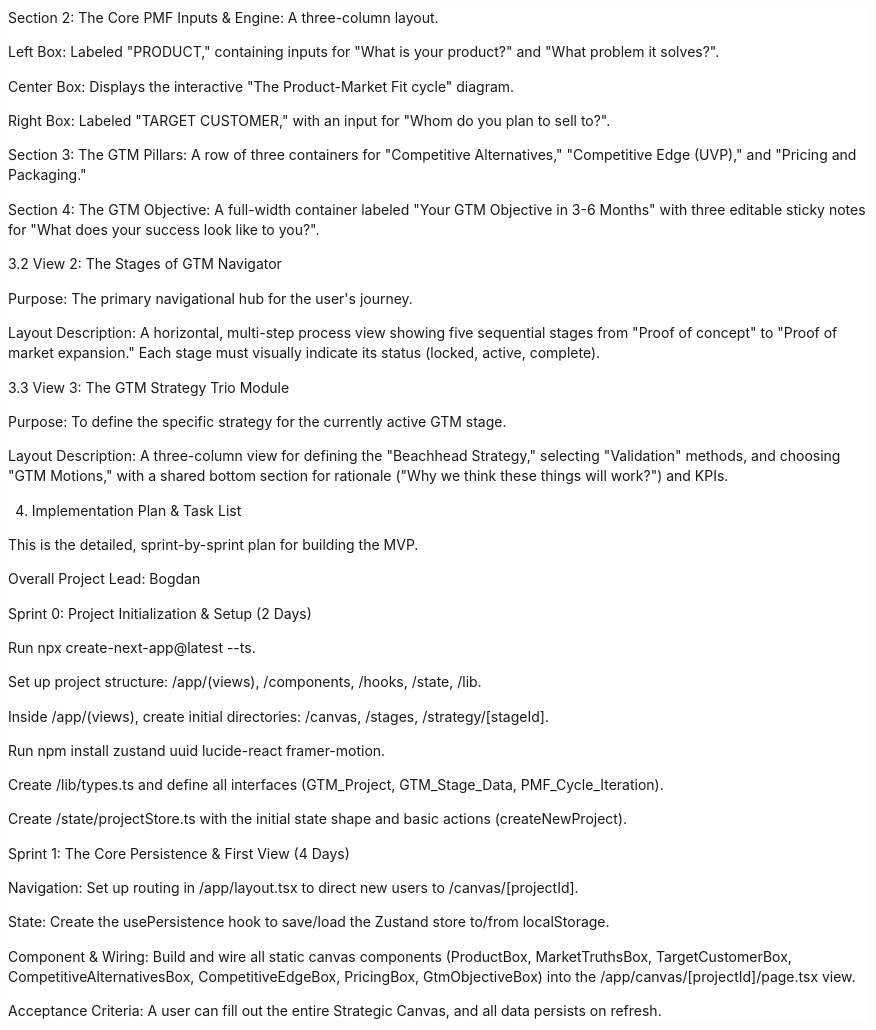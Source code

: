 Section 2: The Core PMF Inputs & Engine: A three-column layout.

Left Box: Labeled "PRODUCT," containing inputs for "What is your product?" and "What problem it solves?".

Center Box: Displays the interactive "The Product-Market Fit cycle" diagram.

Right Box: Labeled "TARGET CUSTOMER," with an input for "Whom do you plan to sell to?".

Section 3: The GTM Pillars: A row of three containers for "Competitive Alternatives," "Competitive Edge (UVP)," and "Pricing and Packaging."

Section 4: The GTM Objective: A full-width container labeled "Your GTM Objective in 3-6 Months" with three editable sticky notes for "What does your success look like to you?".

3.2 View 2: The Stages of GTM Navigator

Purpose: The primary navigational hub for the user's journey.

Layout Description: A horizontal, multi-step process view showing five sequential stages from "Proof of concept" to "Proof of market expansion." Each stage must visually indicate its status (locked, active, complete).

3.3 View 3: The GTM Strategy Trio Module

Purpose: To define the specific strategy for the currently active GTM stage.

Layout Description: A three-column view for defining the "Beachhead Strategy," selecting "Validation" methods, and choosing "GTM Motions," with a shared bottom section for rationale ("Why we think these things will work?") and KPIs.

4. Implementation Plan & Task List

This is the detailed, sprint-by-sprint plan for building the MVP.

Overall Project Lead: Bogdan

Sprint 0: Project Initialization & Setup (2 Days)

Run npx create-next-app@latest --ts.

Set up project structure: /app/(views), /components, /hooks, /state, /lib.

Inside /app/(views), create initial directories: /canvas, /stages, /strategy/[stageId].

Run npm install zustand uuid lucide-react framer-motion.

Create /lib/types.ts and define all interfaces (GTM_Project, GTM_Stage_Data, PMF_Cycle_Iteration).

Create /state/projectStore.ts with the initial state shape and basic actions (createNewProject).

Sprint 1: The Core Persistence & First View (4 Days)

Navigation: Set up routing in /app/layout.tsx to direct new users to /canvas/[projectId].

State: Create the usePersistence hook to save/load the Zustand store to/from localStorage.

Component & Wiring: Build and wire all static canvas components (ProductBox, MarketTruthsBox, TargetCustomerBox, CompetitiveAlternativesBox, CompetitiveEdgeBox, PricingBox, GtmObjectiveBox) into the /app/canvas/[projectId]/page.tsx view.

Acceptance Criteria: A user can fill out the entire Strategic Canvas, and all data persists on refresh.
